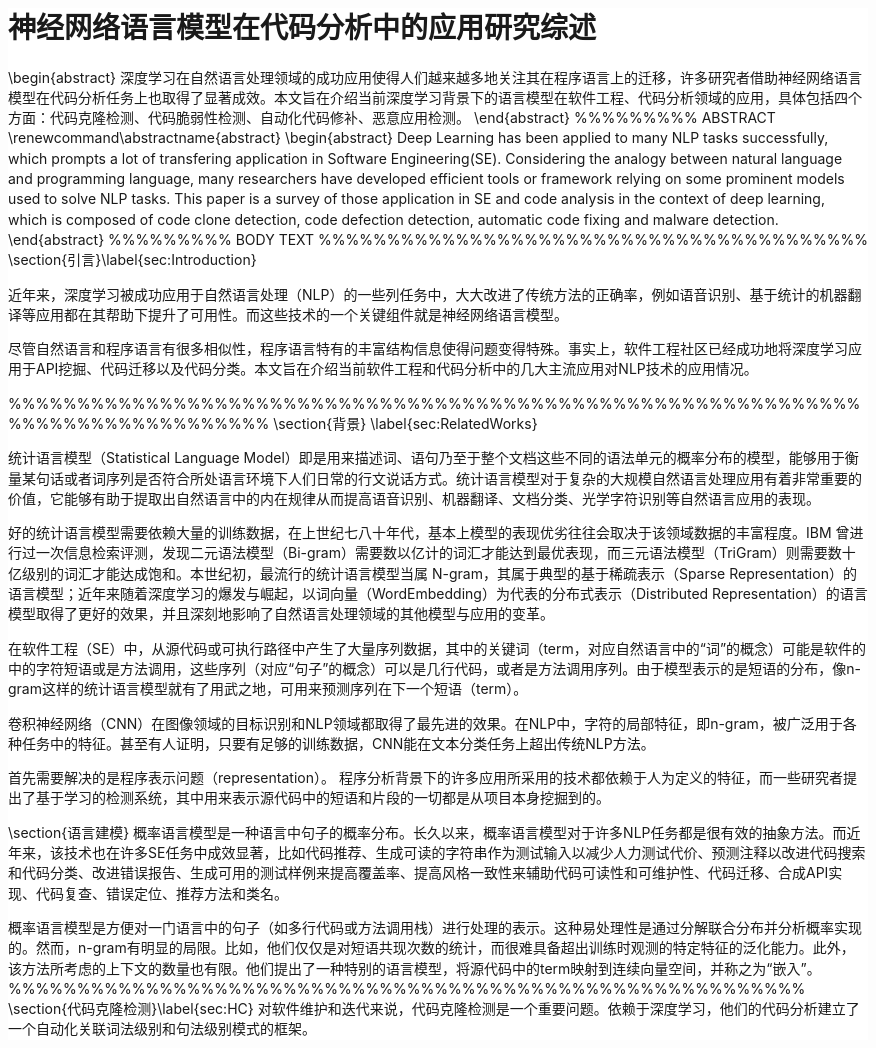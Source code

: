 # 神经网络语言模型在代码分析中的应用研究综述
\begin{abstract}
深度学习在自然语言处理领域的成功应用使得人们越来越多地关注其在程序语言上的迁移，许多研究者借助神经网络语言模型在代码分析任务上也取得了显著成效。本文旨在介绍当前深度学习背景下的语言模型在软件工程、代码分析领域的应用，具体包括四个方面：代码克隆检测、代码脆弱性检测、自动化代码修补、恶意应用检测。
\end{abstract}
%%%%%%%%% ABSTRACT
\renewcommand\abstractname{abstract}
\begin{abstract}
Deep Learning has been applied to many NLP tasks successfully, which prompts a lot of transfering application in Software Engineering(SE). Considering the analogy between natural language and programming language, many researchers have developed efficient tools or framework relying on some prominent models used to solve NLP tasks. This paper is a survey of those application in SE and code analysis in the context of deep learning, which is composed of code clone detection, code defection detection, automatic code fixing and malware detection.
\end{abstract}
%%%%%%%%% BODY TEXT %%%%%%%%%%%%%%%%%%%%%%%%%%%%%%%%%%%%%%%%
\section{引言}\label{sec:Introduction}



近年来，深度学习被成功应用于自然语言处理（NLP）的一些列任务中，大大改进了传统方法的正确率，例如语音识别、基于统计的机器翻译等应用都在其帮助下提升了可用性。而这些技术的一个关键组件就是神经网络语言模型。

尽管自然语言和程序语言有很多相似性，程序语言特有的丰富结构信息使得问题变得特殊。事实上，软件工程社区已经成功地将深度学习应用于API挖掘、代码迁移以及代码分类。本文旨在介绍当前软件工程和代码分析中的几大主流应用对NLP技术的应用情况。

%%%%%%%%%%%%%%%%%%%%%%%%%%%%%%%%%%%%%%%%%%%%%%%%%%%%%%%%%%%%%%%%%%%%%%%%%%%%%%%%%
\section{背景}
\label{sec:RelatedWorks}

统计语言模型（Statistical Language Model）即是用来描述词、语句乃至于整个文档这些不同的语法单元的概率分布的模型，能够用于衡量某句话或者词序列是否符合所处语言环境下人们日常的行文说话方式。统计语言模型对于复杂的大规模自然语言处理应用有着非常重要的价值，它能够有助于提取出自然语言中的内在规律从而提高语音识别、机器翻译、文档分类、光学字符识别等自然语言应用的表现。

好的统计语言模型需要依赖大量的训练数据，在上世纪七八十年代，基本上模型的表现优劣往往会取决于该领域数据的丰富程度。IBM 曾进行过一次信息检索评测，发现二元语法模型（Bi-gram）需要数以亿计的词汇才能达到最优表现，而三元语法模型（TriGram）则需要数十亿级别的词汇才能达成饱和。本世纪初，最流行的统计语言模型当属 N-gram，其属于典型的基于稀疏表示（Sparse Representation）的语言模型；近年来随着深度学习的爆发与崛起，以词向量（WordEmbedding）为代表的分布式表示（Distributed Representation）的语言模型取得了更好的效果，并且深刻地影响了自然语言处理领域的其他模型与应用的变革。

在软件工程（SE）中，从源代码或可执行路径中产生了大量序列数据，其中的关键词（term，对应自然语言中的“词”的概念）可能是软件的中的字符短语或是方法调用，这些序列（对应“句子”的概念）可以是几行代码，或者是方法调用序列。由于模型表示的是短语的分布，像n-gram这样的统计语言模型就有了用武之地，可用来预测序列在下一个短语（term）。

卷积神经网络（CNN）在图像领域的目标识别和NLP领域都取得了最先进的效果。在NLP中，字符的局部特征，即n-gram，被广泛用于各种任务中的特征。甚至有人证明，只要有足够的训练数据，CNN能在文本分类任务上超出传统NLP方法。

首先需要解决的是程序表示问题（representation）。
程序分析背景下的许多应用所采用的技术都依赖于人为定义的特征，而一些研究者提出了基于学习的检测系统，其中用来表示源代码中的短语和片段的一切都是从项目本身挖掘到的。

\section{语言建模}
概率语言模型是一种语言中句子的概率分布。长久以来，概率语言模型对于许多NLP任务都是很有效的抽象方法。而近年来，该技术也在许多SE任务中成效显著，比如代码推荐、生成可读的字符串作为测试输入以减少人力测试代价、预测注释以改进代码搜索和代码分类、改进错误报告、生成可用的测试样例来提高覆盖率、提高风格一致性来辅助代码可读性和可维护性、代码迁移、合成API实现、代码复查、错误定位、推荐方法和类名。

概率语言模型是方便对一门语言中的句子（如多行代码或方法调用栈）进行处理的表示。这种易处理性是通过分解联合分布并分析概率实现的。然而，n-gram有明显的局限。比如，他们仅仅是对短语共现次数的统计，而很难具备超出训练时观测的特定特征的泛化能力。此外，该方法所考虑的上下文的数量也有限。他们提出了一种特别的语言模型，将源代码中的term映射到连续向量空间，并称之为“嵌入”。
%%%%%%%%%%%%%%%%%%%%%%%%%%%%%%%%%%%%%%%%%%%%%%%%%%%%%%%%%%
\section{代码克隆检测}\label{sec:HC}
对软件维护和迭代来说，代码克隆检测是一个重要问题。依赖于深度学习，他们的代码分析建立了一个自动化关联词法级别和句法级别模式的框架。

